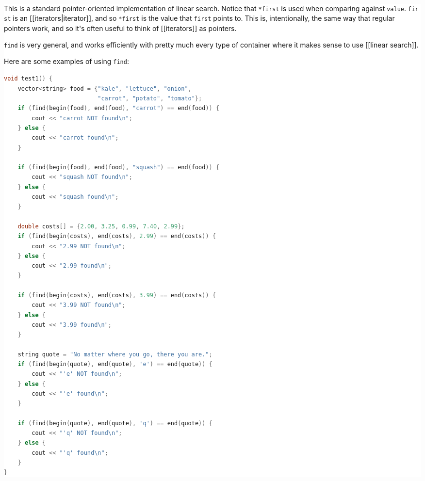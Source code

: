 This is a standard pointer-oriented implementation of linear search. Notice
that `*first` is used when comparing against `value`. `first` is an [[iterators|iterator]], and so `*first` is the value that `first` points to. This is, intentionally, the same way that regular pointers work, and so it's often useful to think of [[iterators]] as pointers.

`find` is very general, and works efficiently with pretty much every type of container where it makes sense to use [[linear search]].

Here are some examples of using `find`:

```cpp
void test1() {
    vector<string> food = {"kale", "lettuce", "onion", 
	                       "carrot", "potato", "tomato"};
    if (find(begin(food), end(food), "carrot") == end(food)) {
        cout << "carrot NOT found\n";
    } else {
        cout << "carrot found\n";
    }

    if (find(begin(food), end(food), "squash") == end(food)) {
        cout << "squash NOT found\n";
    } else {
        cout << "squash found\n";
    }

    double costs[] = {2.00, 3.25, 0.99, 7.40, 2.99};
    if (find(begin(costs), end(costs), 2.99) == end(costs)) {
        cout << "2.99 NOT found\n";
    } else {
        cout << "2.99 found\n";
    }

    if (find(begin(costs), end(costs), 3.99) == end(costs)) {
        cout << "3.99 NOT found\n";
    } else {
        cout << "3.99 found\n";
    }

    string quote = "No matter where you go, there you are.";
    if (find(begin(quote), end(quote), 'e') == end(quote)) {
        cout << "'e' NOT found\n";
    } else {
        cout << "'e' found\n";
    }

    if (find(begin(quote), end(quote), 'q') == end(quote)) {
        cout << "'q' NOT found\n";
    } else {
        cout << "'q' found\n";
    }
}
```
